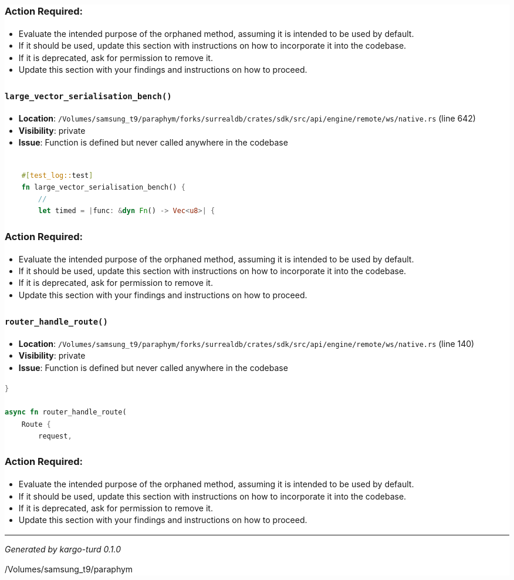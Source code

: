 ### Action Required:

- Evaluate the intended purpose of the orphaned method, assuming it is intended to be used by default.
- If it should be used, update this section with instructions on how to incorporate it into the codebase.
- If it is deprecated, ask for permission to remove it.
- Update this section with your findings and instructions on how to proceed.


### `large_vector_serialisation_bench()`

- **Location**: `/Volumes/samsung_t9/paraphym/forks/surrealdb/crates/sdk/src/api/engine/remote/ws/native.rs` (line 642)
- **Visibility**: private
- **Issue**: Function is defined but never called anywhere in the codebase

```rust

	#[test_log::test]
	fn large_vector_serialisation_bench() {
		//
		let timed = |func: &dyn Fn() -> Vec<u8>| {
```

### Action Required:

- Evaluate the intended purpose of the orphaned method, assuming it is intended to be used by default.
- If it should be used, update this section with instructions on how to incorporate it into the codebase.
- If it is deprecated, ask for permission to remove it.
- Update this section with your findings and instructions on how to proceed.


### `router_handle_route()`

- **Location**: `/Volumes/samsung_t9/paraphym/forks/surrealdb/crates/sdk/src/api/engine/remote/ws/native.rs` (line 140)
- **Visibility**: private
- **Issue**: Function is defined but never called anywhere in the codebase

```rust
}

async fn router_handle_route(
	Route {
		request,
```

### Action Required:

- Evaluate the intended purpose of the orphaned method, assuming it is intended to be used by default.
- If it should be used, update this section with instructions on how to incorporate it into the codebase.
- If it is deprecated, ask for permission to remove it.
- Update this section with your findings and instructions on how to proceed.

---

*Generated by kargo-turd 0.1.0*

/Volumes/samsung_t9/paraphym